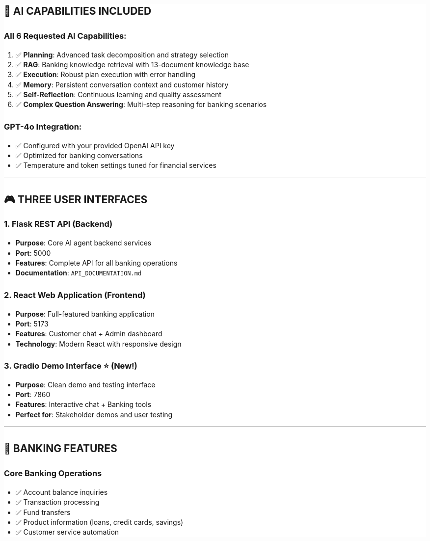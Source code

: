 
## 🧠 **AI CAPABILITIES INCLUDED**

### **All 6 Requested AI Capabilities:**
1. ✅ **Planning**: Advanced task decomposition and strategy selection
2. ✅ **RAG**: Banking knowledge retrieval with 13-document knowledge base
3. ✅ **Execution**: Robust plan execution with error handling
4. ✅ **Memory**: Persistent conversation context and customer history
5. ✅ **Self-Reflection**: Continuous learning and quality assessment
6. ✅ **Complex Question Answering**: Multi-step reasoning for banking scenarios

### **GPT-4o Integration:**
- ✅ Configured with your provided OpenAI API key
- ✅ Optimized for banking conversations
- ✅ Temperature and token settings tuned for financial services

---

## 🎮 **THREE USER INTERFACES**

### **1. Flask REST API** (Backend)
- **Purpose**: Core AI agent backend services
- **Port**: 5000
- **Features**: Complete API for all banking operations
- **Documentation**: `API_DOCUMENTATION.md`

### **2. React Web Application** (Frontend)
- **Purpose**: Full-featured banking application
- **Port**: 5173
- **Features**: Customer chat + Admin dashboard
- **Technology**: Modern React with responsive design

### **3. Gradio Demo Interface** ⭐ (New!)
- **Purpose**: Clean demo and testing interface
- **Port**: 7860
- **Features**: Interactive chat + Banking tools
- **Perfect for**: Stakeholder demos and user testing

---

## 🏦 **BANKING FEATURES**

### **Core Banking Operations**
- ✅ Account balance inquiries
- ✅ Transaction processing
- ✅ Fund transfers
- ✅ Product information (loans, credit cards, savings)
- ✅ Customer service automation
